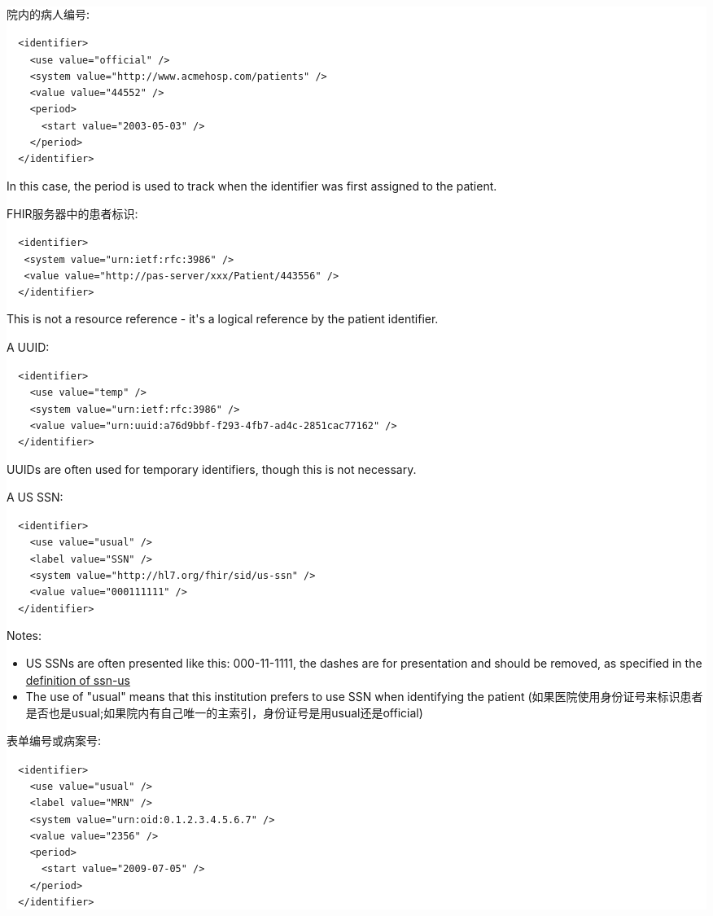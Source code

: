 院内的病人编号:

```
  <identifier>
    <use value="official" />
    <system value="http://www.acmehosp.com/patients" />
    <value value="44552" />
    <period>
      <start value="2003-05-03" />
    </period>
  </identifier>
````

In this case, the period is used to track when the identifier was first assigned to the patient.

FHIR服务器中的患者标识:

```
  <identifier>
   <system value="urn:ietf:rfc:3986" />
   <value value="http://pas-server/xxx/Patient/443556" />
  </identifier>
```
This is not a resource reference - it's a logical reference by the patient identifier.

A UUID:

```
  <identifier>
    <use value="temp" />
    <system value="urn:ietf:rfc:3986" />
    <value value="urn:uuid:a76d9bbf-f293-4fb7-ad4c-2851cac77162" />
  </identifier>
````

UUIDs are often used for temporary identifiers, though this is not necessary.

A US SSN:

```
  <identifier>
    <use value="usual" />
    <label value="SSN" />
    <system value="http://hl7.org/fhir/sid/us-ssn" />
    <value value="000111111" />
  </identifier>
````

Notes:

*   US SSNs are often presented like this: 000-11-1111, the dashes are for presentation and should be removed, as specified in the [definition of ssn-us](terminologies-systems.html#identifiersystems)
*   The use of &quot;usual&quot; means that this institution prefers to use SSN when identifying the patient
(如果医院使用身份证号来标识患者 是否也是usual;如果院内有自己唯一的主索引，身份证号是用usual还是official)

表单编号或病案号:

```
  <identifier>
    <use value="usual" />
    <label value="MRN" />
    <system value="urn:oid:0.1.2.3.4.5.6.7" />
    <value value="2356" />
    <period>
      <start value="2009-07-05" />
    </period>
  </identifier>

````
<a name="Coding"/>